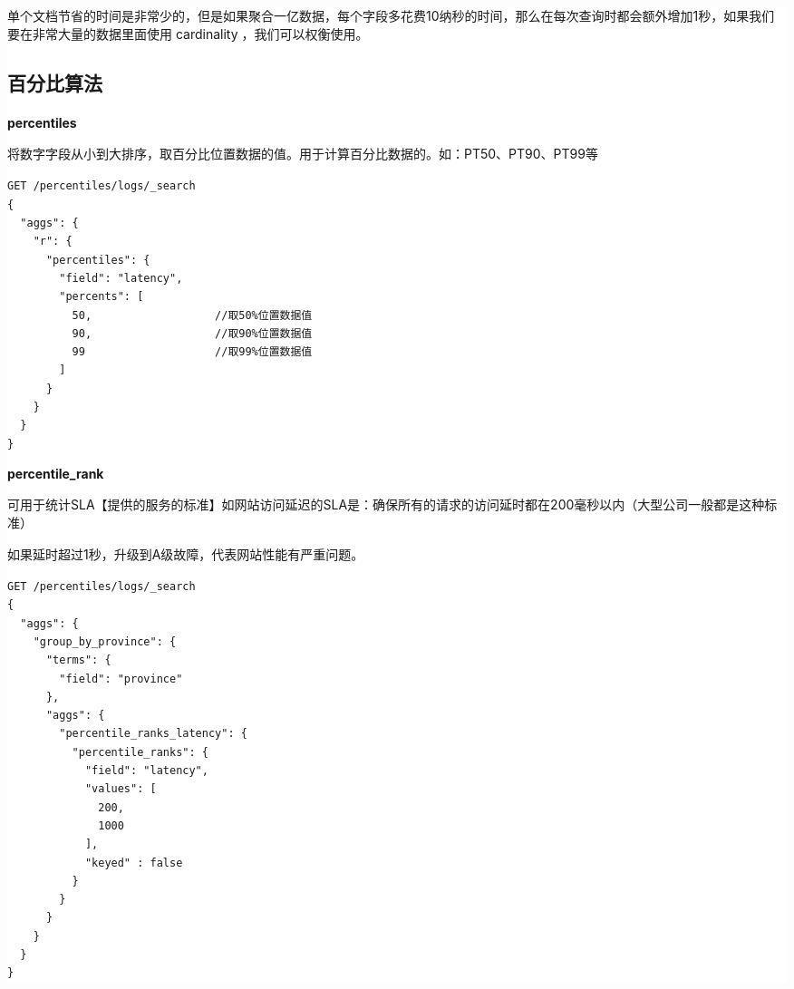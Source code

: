 ```txt
```

单个文档节省的时间是非常少的，但是如果聚合一亿数据，每个字段多花费10纳秒的时间，那么在每次查询时都会额外增加1秒，如果我们要在非常大量的数据里面使用 cardinality ，我们可以权衡使用。

## 百分比算法

**percentiles**

将数字字段从小到大排序，取百分比位置数据的值。用于计算百分比数据的。如：PT50、PT90、PT99等

```txt
GET /percentiles/logs/_search
{
  "aggs": {
    "r": {
      "percentiles": {
        "field": "latency",
        "percents": [
          50,					//取50%位置数据值
          90,					//取90%位置数据值
          99					//取99%位置数据值
        ]
      }
    }
  }
}
```

**percentile_rank**

可用于统计SLA【提供的服务的标准】如网站访问延迟的SLA是：确保所有的请求的访问延时都在200毫秒以内（大型公司一般都是这种标准）

如果延时超过1秒，升级到A级故障，代表网站性能有严重问题。

```txt
GET /percentiles/logs/_search
{
  "aggs": {
    "group_by_province": {
      "terms": {
        "field": "province"
      },
      "aggs": {
        "percentile_ranks_latency": {
          "percentile_ranks": {
            "field": "latency",
            "values": [
              200,
              1000
            ],
            "keyed" : false
          }
        }
      }
    }
  }
}
```
